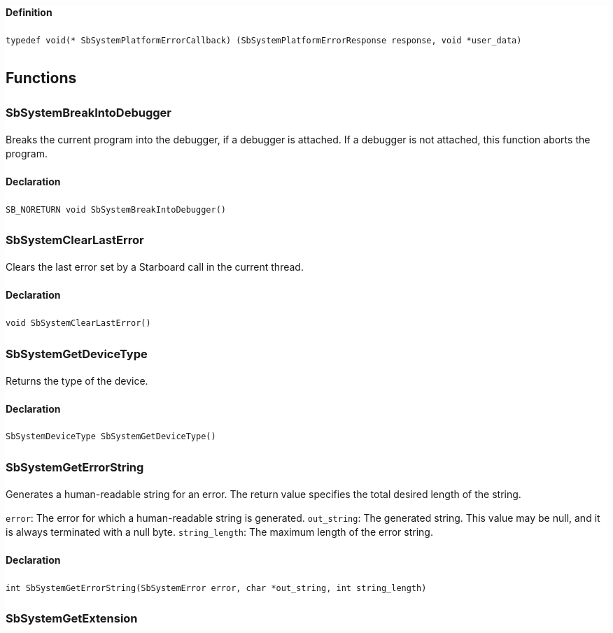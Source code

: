 #### Definition ####

```
typedef void(* SbSystemPlatformErrorCallback) (SbSystemPlatformErrorResponse response, void *user_data)
```

## Functions ##

### SbSystemBreakIntoDebugger ###

Breaks the current program into the debugger, if a debugger is attached. If a
debugger is not attached, this function aborts the program.

#### Declaration ####

```
SB_NORETURN void SbSystemBreakIntoDebugger()
```

### SbSystemClearLastError ###

Clears the last error set by a Starboard call in the current thread.

#### Declaration ####

```
void SbSystemClearLastError()
```

### SbSystemGetDeviceType ###

Returns the type of the device.

#### Declaration ####

```
SbSystemDeviceType SbSystemGetDeviceType()
```

### SbSystemGetErrorString ###

Generates a human-readable string for an error. The return value specifies the
total desired length of the string.

`error`: The error for which a human-readable string is generated. `out_string`:
The generated string. This value may be null, and it is always terminated with a
null byte. `string_length`: The maximum length of the error string.

#### Declaration ####

```
int SbSystemGetErrorString(SbSystemError error, char *out_string, int string_length)
```

### SbSystemGetExtension ###
